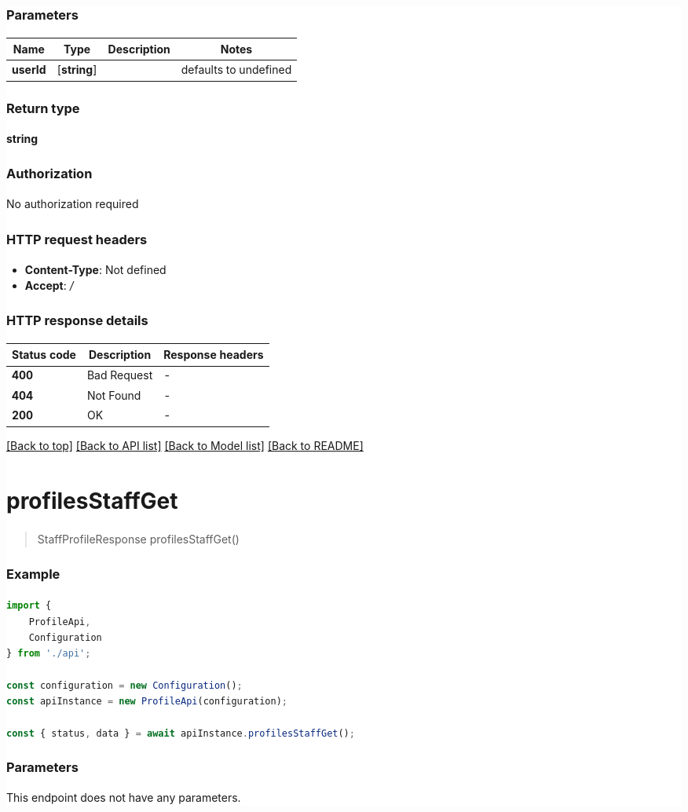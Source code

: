 ### Parameters

|Name | Type | Description  | Notes|
|------------- | ------------- | ------------- | -------------|
| **userId** | [**string**] |  | defaults to undefined|


### Return type

**string**

### Authorization

No authorization required

### HTTP request headers

 - **Content-Type**: Not defined
 - **Accept**: */*


### HTTP response details
| Status code | Description | Response headers |
|-------------|-------------|------------------|
|**400** | Bad Request |  -  |
|**404** | Not Found |  -  |
|**200** | OK |  -  |

[[Back to top]](#) [[Back to API list]](../README.md#documentation-for-api-endpoints) [[Back to Model list]](../README.md#documentation-for-models) [[Back to README]](../README.md)

# **profilesStaffGet**
> StaffProfileResponse profilesStaffGet()



### Example

```typescript
import {
    ProfileApi,
    Configuration
} from './api';

const configuration = new Configuration();
const apiInstance = new ProfileApi(configuration);

const { status, data } = await apiInstance.profilesStaffGet();
```

### Parameters
This endpoint does not have any parameters.
